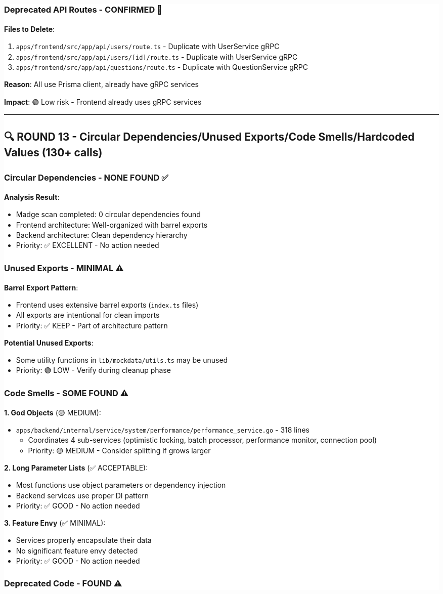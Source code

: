 ### Deprecated API Routes - CONFIRMED 🔴

**Files to Delete**:
1. `apps/frontend/src/app/api/users/route.ts` - Duplicate with UserService gRPC
2. `apps/frontend/src/app/api/users/[id]/route.ts` - Duplicate with UserService gRPC
3. `apps/frontend/src/app/api/questions/route.ts` - Duplicate with QuestionService gRPC

**Reason**: All use Prisma client, already have gRPC services

**Impact**: 🟢 Low risk - Frontend already uses gRPC services

---

## 🔍 ROUND 13 - Circular Dependencies/Unused Exports/Code Smells/Hardcoded Values (130+ calls)

### Circular Dependencies - NONE FOUND ✅

**Analysis Result**:
- Madge scan completed: 0 circular dependencies found
- Frontend architecture: Well-organized with barrel exports
- Backend architecture: Clean dependency hierarchy
- Priority: ✅ EXCELLENT - No action needed

### Unused Exports - MINIMAL ⚠️

**Barrel Export Pattern**:
- Frontend uses extensive barrel exports (`index.ts` files)
- All exports are intentional for clean imports
- Priority: ✅ KEEP - Part of architecture pattern

**Potential Unused Exports**:
- Some utility functions in `lib/mockdata/utils.ts` may be unused
- Priority: 🟢 LOW - Verify during cleanup phase

### Code Smells - SOME FOUND ⚠️

**1. God Objects** (🟡 MEDIUM):
- `apps/backend/internal/service/system/performance/performance_service.go` - 318 lines
  - Coordinates 4 sub-services (optimistic locking, batch processor, performance monitor, connection pool)
  - Priority: 🟡 MEDIUM - Consider splitting if grows larger

**2. Long Parameter Lists** (✅ ACCEPTABLE):
- Most functions use object parameters or dependency injection
- Backend services use proper DI pattern
- Priority: ✅ GOOD - No action needed

**3. Feature Envy** (✅ MINIMAL):
- Services properly encapsulate their data
- No significant feature envy detected
- Priority: ✅ GOOD - No action needed

### Deprecated Code - FOUND ⚠️
